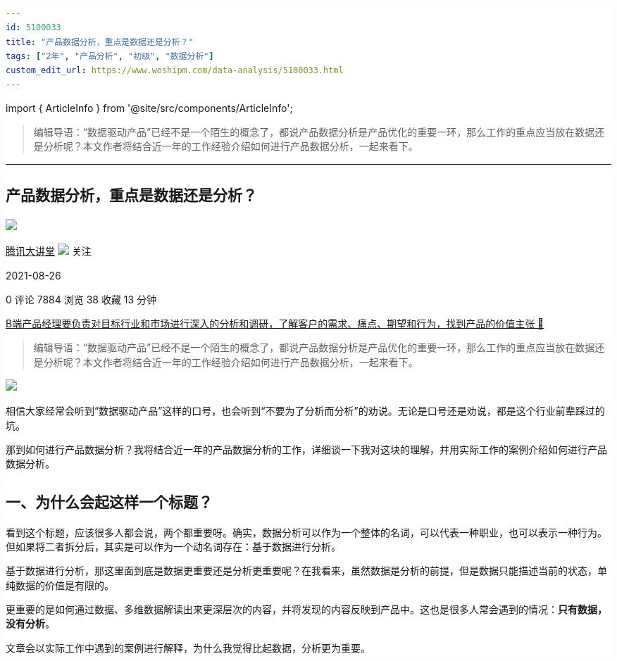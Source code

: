```yaml
---
id: 5100033
title: "产品数据分析，重点是数据还是分析？"
tags: ["2年", "产品分析", "初级", "数据分析"]
custom_edit_url: https://www.woshipm.com/data-analysis/5100033.html
---
```

import { ArticleInfo } from '@site/src/components/ArticleInfo';

<ArticleInfo
    author="腾讯大讲堂"
    authorLink="https://www.woshipm.com/u/1310753"
    published="2021-08-26"
    views={7884}
    comments={0}
    collects={38}
/>

> 编辑导语：“数据驱动产品”已经不是一个陌生的概念了，都说产品数据分析是产品优化的重要一环，那么工作的重点应当放在数据还是分析呢？本文作者将结合近一年的工作经验介绍如何进行产品数据分析，一起来看下。

---

## 产品数据分析，重点是数据还是分析？

[![](https://image.woshipm.com/wp-files/2021/08/08rcOflXyTaP6DmkbhVo.jpg!/both/72x72)](https://www.woshipm.com/u/1310753)

[腾讯大讲堂](https://www.woshipm.com/u/1310753) ![](https://static.woshipm.com/tag/1122_1@2x.png) 关注

2021-08-26

0 评论 7884 浏览 38 收藏 13 分钟

[B端产品经理要负责对目标行业和市场进行深入的分析和调研，了解客户的需求、痛点、期望和行为，找到产品的价值主张 🔗](https://ke.qidianla.com/courses/bcpm)

> 编辑导语：“数据驱动产品”已经不是一个陌生的概念了，都说产品数据分析是产品优化的重要一环，那么工作的重点应当放在数据还是分析呢？本文作者将结合近一年的工作经验介绍如何进行产品数据分析，一起来看下。

![](https://image.yunyingpai.com/wp/2021/08/eGKyATgl2AIwub4rf4EB.jpg)

相信大家经常会听到“数据驱动产品”这样的口号，也会听到“不要为了分析而分析”的劝说。无论是口号还是劝说，都是这个行业前辈踩过的坑。

那到如何进行产品数据分析？我将结合近一年的产品数据分析的工作，详细谈一下我对这块的理解，并用实际工作的案例介绍如何进行产品数据分析。

## 一、为什么会起这样一个标题？

看到这个标题，应该很多人都会说，两个都重要呀。确实，数据分析可以作为一个整体的名词，可以代表一种职业，也可以表示一种行为。但如果将二者拆分后，其实是可以作为一个动名词存在：基于数据进行分析。

基于数据进行分析，那这里面到底是数据更重要还是分析更重要呢？在我看来，虽然数据是分析的前提，但是数据只能描述当前的状态，单纯数据的价值是有限的。

更重要的是如何通过数据、多维数据解读出来更深层次的内容，并将发现的内容反映到产品中。这也是很多人常会遇到的情况：**只有数据，没有分析**。

文章会以实际工作中遇到的案例进行解释，为什么我觉得比起数据，分析更为重要。
